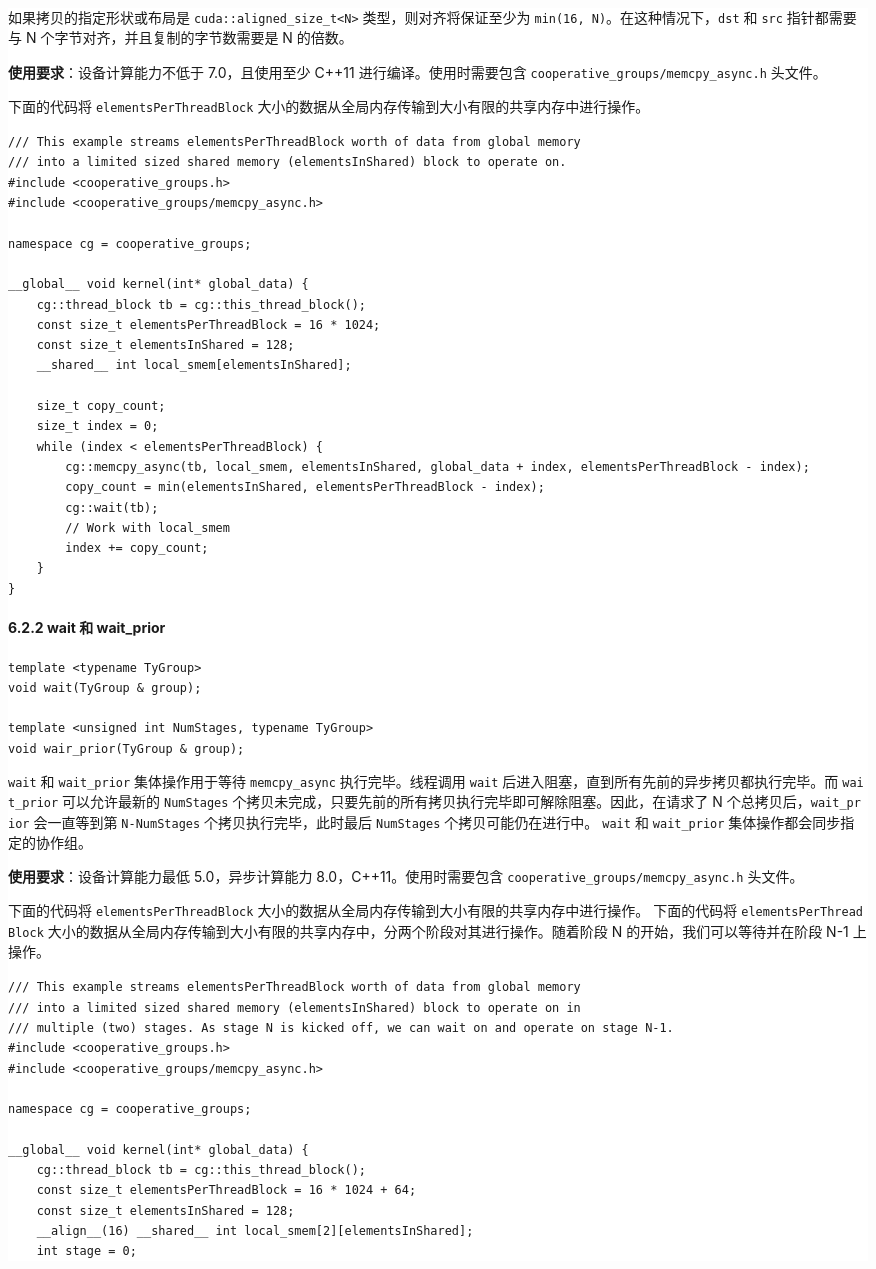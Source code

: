 如果拷贝的指定形状或布局是 `cuda::aligned_size_t<N>` 类型，则对齐将保证至少为 `min(16, N)`。在这种情况下，`dst` 和 `src` 指针都需要与 N 个字节对齐，并且复制的字节数需要是 N 的倍数。

**使用要求**：设备计算能力不低于 7.0，且使用至少 C++11 进行编译。使用时需要包含 `cooperative_groups/memcpy_async.h` 头文件。

下面的代码将 `elementsPerThreadBlock` 大小的数据从全局内存传输到大小有限的共享内存中进行操作。

```cuda
/// This example streams elementsPerThreadBlock worth of data from global memory
/// into a limited sized shared memory (elementsInShared) block to operate on.
#include <cooperative_groups.h>
#include <cooperative_groups/memcpy_async.h>

namespace cg = cooperative_groups;

__global__ void kernel(int* global_data) {
    cg::thread_block tb = cg::this_thread_block();
    const size_t elementsPerThreadBlock = 16 * 1024;
    const size_t elementsInShared = 128;
    __shared__ int local_smem[elementsInShared];

    size_t copy_count;
    size_t index = 0;
    while (index < elementsPerThreadBlock) {
        cg::memcpy_async(tb, local_smem, elementsInShared, global_data + index, elementsPerThreadBlock - index);
        copy_count = min(elementsInShared, elementsPerThreadBlock - index);
        cg::wait(tb);
        // Work with local_smem
        index += copy_count;
    }
}
```

####  6.2.2 wait 和 wait_prior 

```cuda
template <typename TyGroup>
void wait(TyGroup & group);

template <unsigned int NumStages, typename TyGroup>
void wair_prior(TyGroup & group);
```

`wait` 和 `wait_prior` 集体操作用于等待 `memcpy_async` 执行完毕。线程调用 `wait` 后进入阻塞，直到所有先前的异步拷贝都执行完毕。而 `wait_prior` 可以允许最新的 `NumStages` 个拷贝未完成，只要先前的所有拷贝执行完毕即可解除阻塞。因此，在请求了 N 个总拷贝后，`wait_prior` 会一直等到第 `N-NumStages` 个拷贝执行完毕，此时最后 `NumStages` 个拷贝可能仍在进行中。 `wait` 和 `wait_prior` 集体操作都会同步指定的协作组。

**使用要求**：设备计算能力最低 5.0，异步计算能力 8.0，C++11。使用时需要包含 `cooperative_groups/memcpy_async.h` 头文件。

下面的代码将 `elementsPerThreadBlock` 大小的数据从全局内存传输到大小有限的共享内存中进行操作。
下面的代码将 `elementsPerThreadBlock` 大小的数据从全局内存传输到大小有限的共享内存中，分两个阶段对其进行操作。随着阶段 N 的开始，我们可以等待并在阶段 N-1 上操作。

```cuda
/// This example streams elementsPerThreadBlock worth of data from global memory
/// into a limited sized shared memory (elementsInShared) block to operate on in
/// multiple (two) stages. As stage N is kicked off, we can wait on and operate on stage N-1.
#include <cooperative_groups.h>
#include <cooperative_groups/memcpy_async.h>

namespace cg = cooperative_groups;

__global__ void kernel(int* global_data) {
    cg::thread_block tb = cg::this_thread_block();
    const size_t elementsPerThreadBlock = 16 * 1024 + 64;
    const size_t elementsInShared = 128;
    __align__(16) __shared__ int local_smem[2][elementsInShared];
    int stage = 0;
```
